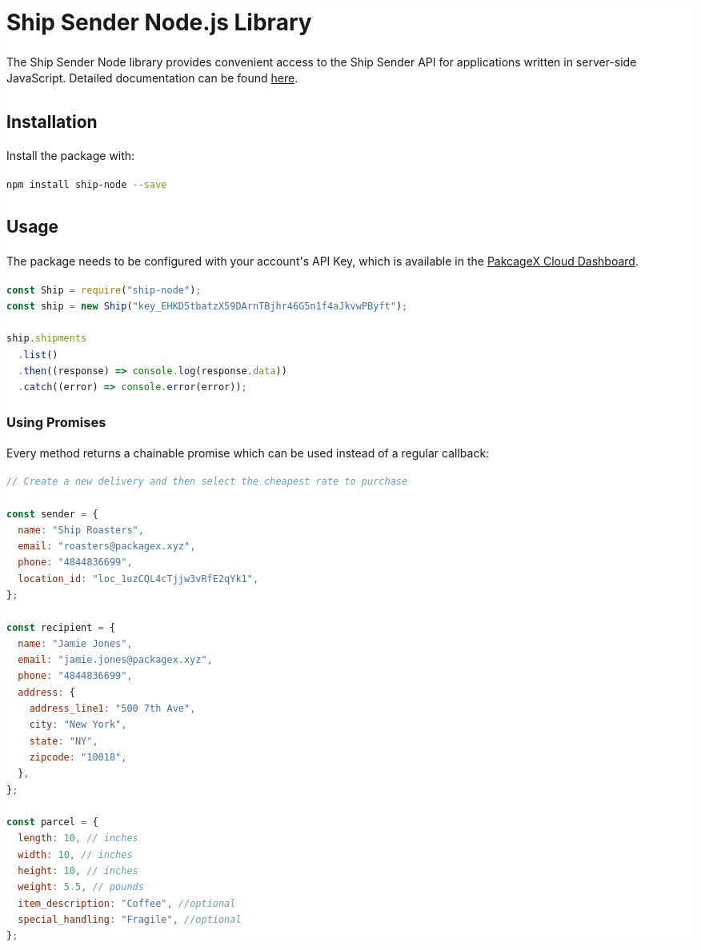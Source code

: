 # Ship Sender Node.js Library

The Ship Sender Node library provides convenient access to the Ship Sender API for applications written in server-side JavaScript. Detailed documentation can be found [here](https://packagex-io.github.io/ship-node/).

## Installation

Install the package with:

```sh
npm install ship-node --save
```

## Usage

The package needs to be configured with your account's API Key, which is
available in the [PakcageX Cloud Dashboard](https://cloud.packagex.io/dashboard/developers/api-keys).

```js
const Ship = require("ship-node");
const ship = new Ship("key_EHKD5tbatzX59DArnTBjhr46G5n1f4aJkvwPByft");

ship.shipments
  .list()
  .then((response) => console.log(response.data))
  .catch((error) => console.error(error));
```

### Using Promises

Every method returns a chainable promise which can be used instead of a regular callback:

```js
// Create a new delivery and then select the cheapest rate to purchase

const sender = {
  name: "Ship Roasters",
  email: "roasters@packagex.xyz",
  phone: "4844836699",
  location_id: "loc_1uzCQL4cTjjw3vRfE2qYk1",
};

const recipient = {
  name: "Jamie Jones",
  email: "jamie.jones@packagex.xyz",
  phone: "4844836699",
  address: {
    address_line1: "500 7th Ave",
    city: "New York",
    state: "NY",
    zipcode: "10018",
  },
};

const parcel = {
  length: 10, // inches
  width: 10, // inches
  height: 10, // inches
  weight: 5.5, // pounds
  item_description: "Coffee", //optional
  special_handling: "Fragile", //optional
};

```